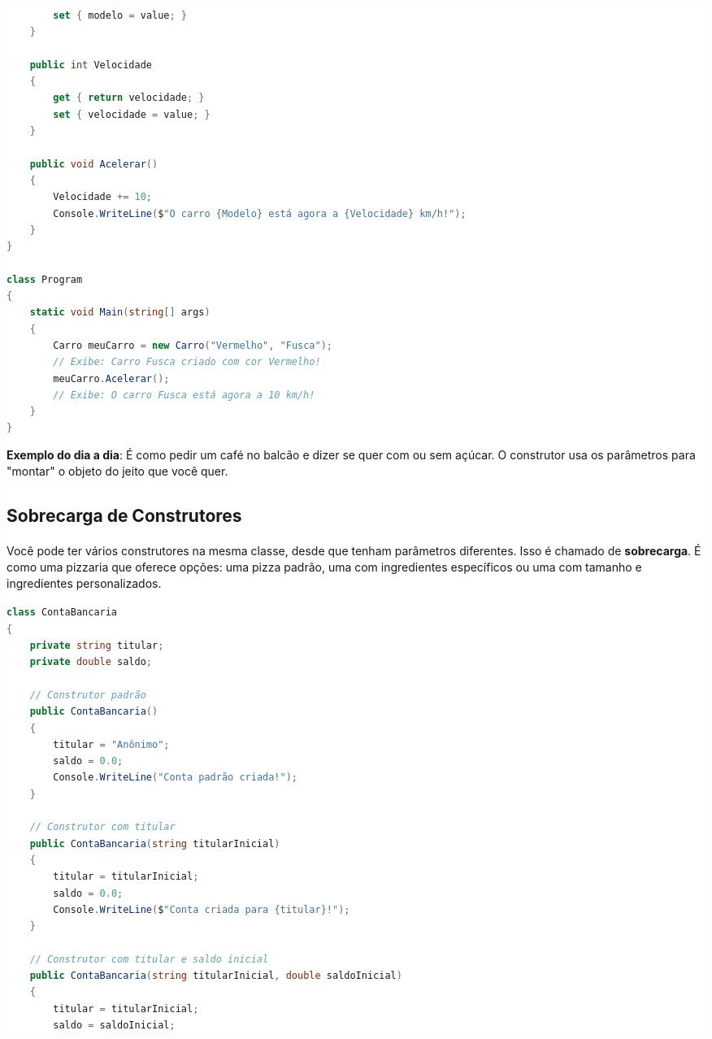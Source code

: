 ```csharp
        set { modelo = value; }
    }

    public int Velocidade
    {
        get { return velocidade; }
        set { velocidade = value; }
    }

    public void Acelerar()
    {
        Velocidade += 10;
        Console.WriteLine($"O carro {Modelo} está agora a {Velocidade} km/h!");
    }
}

class Program
{
    static void Main(string[] args)
    {
        Carro meuCarro = new Carro("Vermelho", "Fusca");
        // Exibe: Carro Fusca criado com cor Vermelho!
        meuCarro.Acelerar();
        // Exibe: O carro Fusca está agora a 10 km/h!
    }
}
```

**Exemplo do dia a dia**: É como pedir um café no balcão e dizer se quer com ou sem açúcar. O construtor usa os parâmetros para "montar" o objeto do jeito que você quer.

## Sobrecarga de Construtores

Você pode ter vários construtores na mesma classe, desde que tenham parâmetros diferentes. Isso é chamado de **sobrecarga**. É como uma pizzaria que oferece opções: uma pizza padrão, uma com ingredientes específicos ou uma com tamanho e ingredientes personalizados.

```csharp
class ContaBancaria
{
    private string titular;
    private double saldo;

    // Construtor padrão
    public ContaBancaria()
    {
        titular = "Anônimo";
        saldo = 0.0;
        Console.WriteLine("Conta padrão criada!");
    }

    // Construtor com titular
    public ContaBancaria(string titularInicial)
    {
        titular = titularInicial;
        saldo = 0.0;
        Console.WriteLine($"Conta criada para {titular}!");
    }

    // Construtor com titular e saldo inicial
    public ContaBancaria(string titularInicial, double saldoInicial)
    {
        titular = titularInicial;
        saldo = saldoInicial;
```